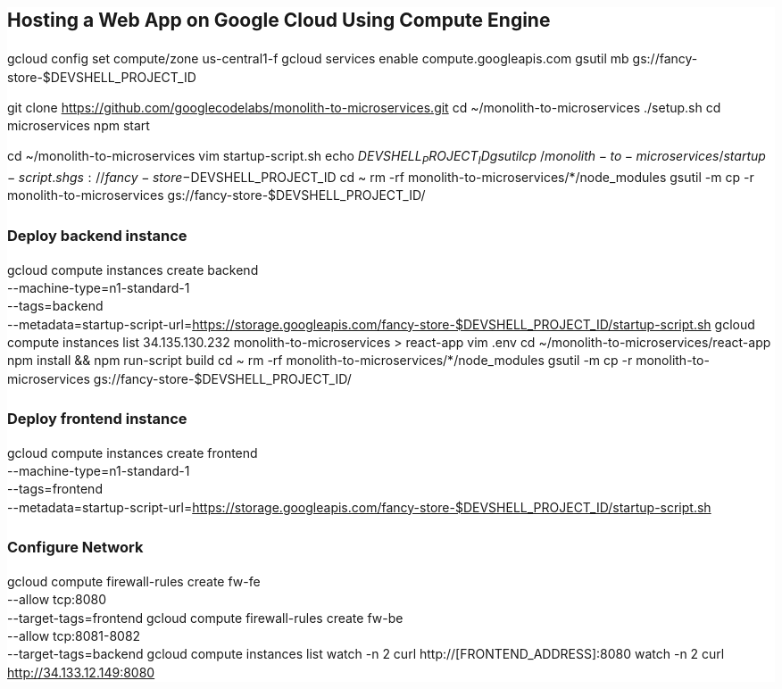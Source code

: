 ## Hosting a Web App on Google Cloud Using Compute Engine
gcloud config set compute/zone us-central1-f
gcloud services enable compute.googleapis.com
gsutil mb gs://fancy-store-$DEVSHELL_PROJECT_ID

git clone https://github.com/googlecodelabs/monolith-to-microservices.git
cd ~/monolith-to-microservices
./setup.sh
cd microservices
npm start

cd ~/monolith-to-microservices
vim startup-script.sh
echo $DEVSHELL_PROJECT_ID
gsutil cp ~/monolith-to-microservices/startup-script.sh gs://fancy-store-$DEVSHELL_PROJECT_ID
cd ~
rm -rf monolith-to-microservices/*/node_modules
gsutil -m cp -r monolith-to-microservices gs://fancy-store-$DEVSHELL_PROJECT_ID/

### Deploy backend instance
gcloud compute instances create backend \
    --machine-type=n1-standard-1 \
    --tags=backend \
   --metadata=startup-script-url=https://storage.googleapis.com/fancy-store-$DEVSHELL_PROJECT_ID/startup-script.sh
gcloud compute instances list
34.135.130.232
monolith-to-microservices > react-app
vim .env
cd ~/monolith-to-microservices/react-app
npm install && npm run-script build
cd ~
rm -rf monolith-to-microservices/*/node_modules
gsutil -m cp -r monolith-to-microservices gs://fancy-store-$DEVSHELL_PROJECT_ID/

### Deploy frontend instance
gcloud compute instances create frontend \
    --machine-type=n1-standard-1 \
    --tags=frontend \
    --metadata=startup-script-url=https://storage.googleapis.com/fancy-store-$DEVSHELL_PROJECT_ID/startup-script.sh

### Configure Network
gcloud compute firewall-rules create fw-fe \
    --allow tcp:8080 \
    --target-tags=frontend
gcloud compute firewall-rules create fw-be \
    --allow tcp:8081-8082 \
    --target-tags=backend
gcloud compute instances list
watch -n 2 curl http://[FRONTEND_ADDRESS]:8080
watch -n 2 curl http://34.133.12.149:8080
